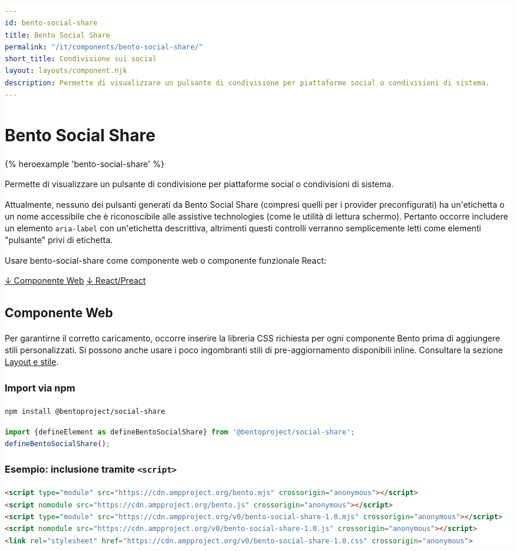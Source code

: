 ```yaml
---
id: bento-social-share
title: Bento Social Share
permalink: "/it/components/bento-social-share/"
short_title: Condivisione sui social
layout: layouts/component.njk
description: Permette di visualizzare un pulsante di condivisione per piattaforme social o condivisioni di sistema.
---
```


# Bento Social Share

{% heroexample 'bento-social-share' %}

Permette di visualizzare un pulsante di condivisione per piattaforme social o condivisioni di sistema.

Attualmente, nessuno dei pulsanti generati da Bento Social Share (compresi quelli per i provider preconfigurati) ha un'etichetta o un nome accessibile che è riconoscibile alle assistive technologies (come le utilità di lettura schermo). Pertanto occorre includere un elemento `aria-label` con un'etichetta descrittiva, altrimenti questi controlli verranno semplicemente letti come elementi "pulsante" privi di etichetta.

<div class="bd-usage bd-card bd-card--light-sea-green">
<p>Usare bento-social-share come componente web o componente funzionale React:</p> <a class="bd-button" href="#web-component">↓ Componente Web</a> <a class="bd-button" href="#preact%2Freact-component">↓ React/Preact</a>
</div>

## Componente Web

Per garantirne il corretto caricamento, occorre inserire la libreria CSS richiesta per ogni componente Bento prima di aggiungere stili personalizzati. Si possono anche usare i poco ingombranti stili di pre-aggiornamento disponibili inline. Consultare la sezione [Layout e stile](#layout-and-style).

### Import via npm

```bash
npm install @bentoproject/social-share
```

```javascript
import {defineElement as defineBentoSocialShare} from '@bentoproject/social-share';
defineBentoSocialShare();
```

### Esempio: inclusione tramite `<script>`

```html
<script type="module" src="https://cdn.ampproject.org/bento.mjs" crossorigin="anonymous"></script>
<script nomodule src="https://cdn.ampproject.org/bento.js" crossorigin="anonymous"></script>
<script type="module" src="https://cdn.ampproject.org/v0/bento-social-share-1.0.mjs" crossorigin="anonymous"></script>
<script nomodule src="https://cdn.ampproject.org/v0/bento-social-share-1.0.js" crossorigin="anonymous"></script>
<link rel="stylesheet" href="https://cdn.ampproject.org/v0/bento-social-share-1.0.css" crossorigin="anonymous">
```
